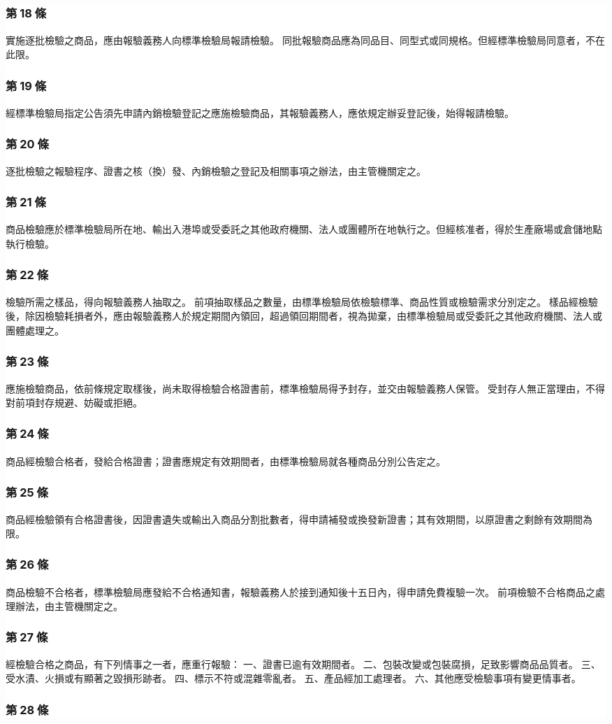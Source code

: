 ### 第 18 條

實施逐批檢驗之商品，應由報驗義務人向標準檢驗局報請檢驗。
同批報驗商品應為同品目、同型式或同規格。但經標準檢驗局同意者，不在此限。

### 第 19 條

經標準檢驗局指定公告須先申請內銷檢驗登記之應施檢驗商品，其報驗義務人，應依規定辦妥登記後，始得報請檢驗。

### 第 20 條

逐批檢驗之報驗程序、證書之核（換）發、內銷檢驗之登記及相關事項之辦法，由主管機關定之。

### 第 21 條

商品檢驗應於標準檢驗局所在地、輸出入港埠或受委託之其他政府機關、法人或團體所在地執行之。但經核准者，得於生產廠場或倉儲地點執行檢驗。

### 第 22 條

檢驗所需之樣品，得向報驗義務人抽取之。
前項抽取樣品之數量，由標準檢驗局依檢驗標準、商品性質或檢驗需求分別定之。
樣品經檢驗後，除因檢驗耗損者外，應由報驗義務人於規定期間內領回，超過領回期間者，視為拋棄，由標準檢驗局或受委託之其他政府機關、法人或團體處理之。

### 第 23 條

應施檢驗商品，依前條規定取樣後，尚未取得檢驗合格證書前，標準檢驗局得予封存，並交由報驗義務人保管。
受封存人無正當理由，不得對前項封存規避、妨礙或拒絕。

### 第 24 條

商品經檢驗合格者，發給合格證書；證書應規定有效期間者，由標準檢驗局就各種商品分別公告定之。

### 第 25 條

商品經檢驗領有合格證書後，因證書遺失或輸出入商品分割批數者，得申請補發或換發新證書；其有效期間，以原證書之剩餘有效期間為限。

### 第 26 條

商品檢驗不合格者，標準檢驗局應發給不合格通知書，報驗義務人於接到通知後十五日內，得申請免費複驗一次。
前項檢驗不合格商品之處理辦法，由主管機關定之。

### 第 27 條

經檢驗合格之商品，有下列情事之一者，應重行報驗：
一、證書已逾有效期間者。
二、包裝改變或包裝腐損，足致影響商品品質者。
三、受水漬、火損或有顯著之毀損形跡者。
四、標示不符或混雜零亂者。
五、產品經加工處理者。
六、其他應受檢驗事項有變更情事者。

### 第 28 條
